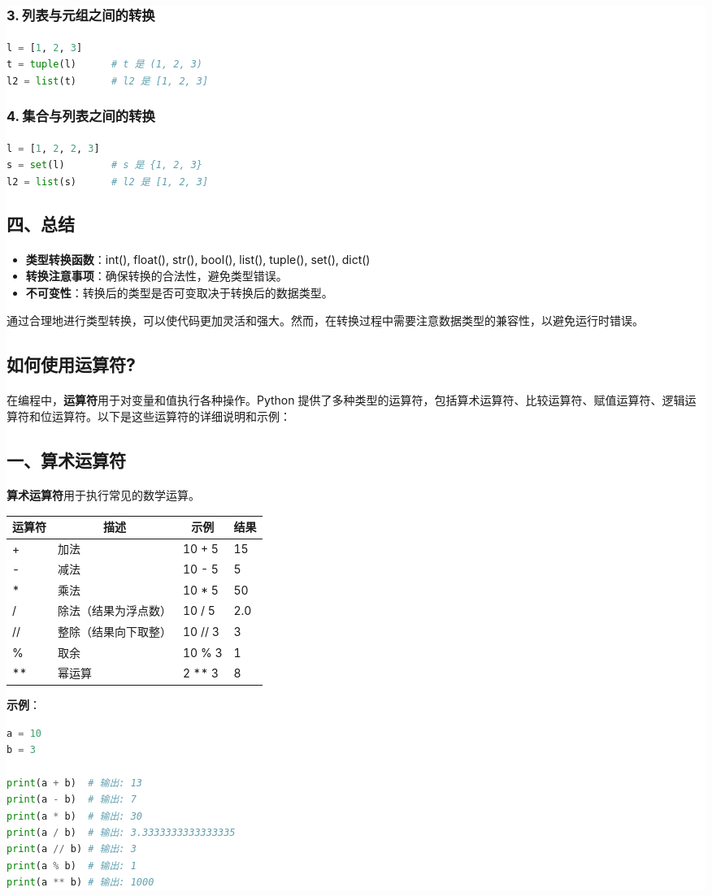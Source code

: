 ### 3. 列表与元组之间的转换

```python
l = [1, 2, 3]
t = tuple(l)      # t 是 (1, 2, 3)
l2 = list(t)      # l2 是 [1, 2, 3]
```

### 4. 集合与列表之间的转换

```python
l = [1, 2, 2, 3]
s = set(l)        # s 是 {1, 2, 3}
l2 = list(s)      # l2 是 [1, 2, 3]
```

## 四、总结

- **类型转换函数**：int(), float(), str(), bool(), list(), tuple(), set(), dict()
- **转换注意事项**：确保转换的合法性，避免类型错误。
- **不可变性**：转换后的类型是否可变取决于转换后的数据类型。

通过合理地进行类型转换，可以使代码更加灵活和强大。然而，在转换过程中需要注意数据类型的兼容性，以避免运行时错误。




## 如何使用运算符?
在编程中，**运算符**用于对变量和值执行各种操作。Python 提供了多种类型的运算符，包括算术运算符、比较运算符、赋值运算符、逻辑运算符和位运算符。以下是这些运算符的详细说明和示例：

## 一、算术运算符

**算术运算符**用于执行常见的数学运算。

| 运算符 | 描述                        | 示例          | 结果  |
|--------|-----------------------------|---------------|-------|
| +      | 加法                        | 10 + 5        | 15    |
| -      | 减法                        | 10 - 5        | 5     |
| *      | 乘法                        | 10 * 5        | 50    |
| /      | 除法（结果为浮点数）        | 10 / 5        | 2.0   |
| //     | 整除（结果向下取整）        | 10 // 3       | 3     |
| %      | 取余                        | 10 % 3        | 1     |
| **     | 幂运算                      | 2 ** 3        | 8     |

**示例**：

```python
a = 10
b = 3

print(a + b)  # 输出: 13
print(a - b)  # 输出: 7
print(a * b)  # 输出: 30
print(a / b)  # 输出: 3.3333333333333335
print(a // b) # 输出: 3
print(a % b)  # 输出: 1
print(a ** b) # 输出: 1000
```
